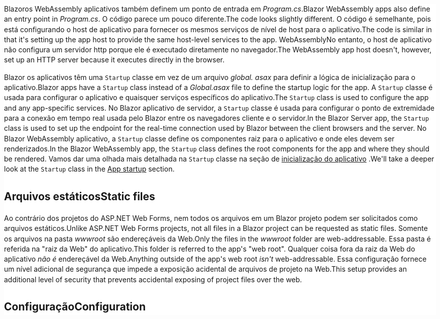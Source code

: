 <span data-ttu-id="94129-129">Blazoros WebAssembly aplicativos também definem um ponto de entrada em *Program.cs*.</span><span class="sxs-lookup"><span data-stu-id="94129-129">Blazor WebAssembly apps also define an entry point in *Program.cs*.</span></span> <span data-ttu-id="94129-130">O código parece um pouco diferente.</span><span class="sxs-lookup"><span data-stu-id="94129-130">The code looks slightly different.</span></span> <span data-ttu-id="94129-131">O código é semelhante, pois está configurando o host de aplicativo para fornecer os mesmos serviços de nível de host para o aplicativo.</span><span class="sxs-lookup"><span data-stu-id="94129-131">The code is similar in that it's setting up the app host to provide the same host-level services to the app.</span></span> <span data-ttu-id="94129-132">WebAssemblyNo entanto, o host de aplicativo não configura um servidor http porque ele é executado diretamente no navegador.</span><span class="sxs-lookup"><span data-stu-id="94129-132">The WebAssembly app host doesn't, however, set up an HTTP server because it executes directly in the browser.</span></span>

<span data-ttu-id="94129-133">Blazor os aplicativos têm uma `Startup` classe em vez de um arquivo *global. asax* para definir a lógica de inicialização para o aplicativo.</span><span class="sxs-lookup"><span data-stu-id="94129-133">Blazor apps have a `Startup` class instead of a *Global.asax* file to define the startup logic for the app.</span></span> <span data-ttu-id="94129-134">A `Startup` classe é usada para configurar o aplicativo e quaisquer serviços específicos do aplicativo.</span><span class="sxs-lookup"><span data-stu-id="94129-134">The `Startup` class is used to configure the app and any app-specific services.</span></span> <span data-ttu-id="94129-135">No Blazor aplicativo de servidor, a `Startup` classe é usada para configurar o ponto de extremidade para a conexão em tempo real usada pelo Blazor entre os navegadores cliente e o servidor.</span><span class="sxs-lookup"><span data-stu-id="94129-135">In the Blazor Server app, the `Startup` class is used to set up the endpoint for the real-time connection used by Blazor between the client browsers and the server.</span></span> <span data-ttu-id="94129-136">No Blazor WebAssembly aplicativo, a `Startup` classe define os componentes raiz para o aplicativo e onde eles devem ser renderizados.</span><span class="sxs-lookup"><span data-stu-id="94129-136">In the Blazor WebAssembly app, the `Startup` class defines the root components for the app and where they should be rendered.</span></span> <span data-ttu-id="94129-137">Vamos dar uma olhada mais detalhada na `Startup` classe na seção de [inicialização do aplicativo](./app-startup.md) .</span><span class="sxs-lookup"><span data-stu-id="94129-137">We'll take a deeper look at the `Startup` class in the [App startup](./app-startup.md) section.</span></span>

## <a name="static-files"></a><span data-ttu-id="94129-138">Arquivos estáticos</span><span class="sxs-lookup"><span data-stu-id="94129-138">Static files</span></span>

<span data-ttu-id="94129-139">Ao contrário dos projetos do ASP.NET Web Forms, nem todos os arquivos em um Blazor projeto podem ser solicitados como arquivos estáticos.</span><span class="sxs-lookup"><span data-stu-id="94129-139">Unlike ASP.NET Web Forms projects, not all files in a Blazor project can be requested as static files.</span></span> <span data-ttu-id="94129-140">Somente os arquivos na pasta *wwwroot* são endereçáveis da Web.</span><span class="sxs-lookup"><span data-stu-id="94129-140">Only the files in the *wwwroot* folder are web-addressable.</span></span> <span data-ttu-id="94129-141">Essa pasta é referida na "raiz da Web" do aplicativo.</span><span class="sxs-lookup"><span data-stu-id="94129-141">This folder is referred to the app's "web root".</span></span> <span data-ttu-id="94129-142">Qualquer coisa fora da raiz da Web do aplicativo *não é* endereçável da Web.</span><span class="sxs-lookup"><span data-stu-id="94129-142">Anything outside of the app's web root *isn't* web-addressable.</span></span> <span data-ttu-id="94129-143">Essa configuração fornece um nível adicional de segurança que impede a exposição acidental de arquivos de projeto na Web.</span><span class="sxs-lookup"><span data-stu-id="94129-143">This setup provides an additional level of security that prevents accidental exposing of project files over the web.</span></span>

## <a name="configuration"></a><span data-ttu-id="94129-144">Configuração</span><span class="sxs-lookup"><span data-stu-id="94129-144">Configuration</span></span>
